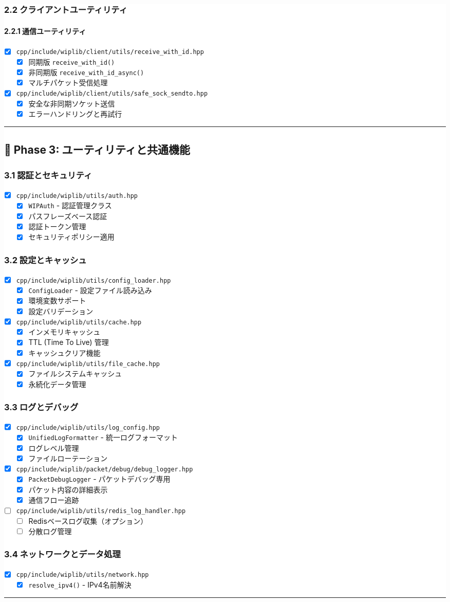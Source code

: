 ### 2.2 クライアントユーティリティ

#### 2.2.1 通信ユーティリティ
- [x] `cpp/include/wiplib/client/utils/receive_with_id.hpp`
  - [x] 同期版 `receive_with_id()`
  - [x] 非同期版 `receive_with_id_async()`
  - [x] マルチパケット受信処理
- [x] `cpp/include/wiplib/client/utils/safe_sock_sendto.hpp`
  - [x] 安全な非同期ソケット送信
  - [x] エラーハンドリングと再試行

---

## 🔧 Phase 3: ユーティリティと共通機能

### 3.1 認証とセキュリティ
- [x] `cpp/include/wiplib/utils/auth.hpp`
  - [x] `WIPAuth` - 認証管理クラス
  - [x] パスフレーズベース認証
  - [x] 認証トークン管理
  - [x] セキュリティポリシー適用

### 3.2 設定とキャッシュ
- [x] `cpp/include/wiplib/utils/config_loader.hpp`
  - [x] `ConfigLoader` - 設定ファイル読み込み
  - [x] 環境変数サポート
  - [x] 設定バリデーション
- [x] `cpp/include/wiplib/utils/cache.hpp`
  - [x] インメモリキャッシュ
  - [x] TTL (Time To Live) 管理
  - [x] キャッシュクリア機能
- [x] `cpp/include/wiplib/utils/file_cache.hpp`
  - [x] ファイルシステムキャッシュ
  - [x] 永続化データ管理

### 3.3 ログとデバッグ
- [x] `cpp/include/wiplib/utils/log_config.hpp`
  - [x] `UnifiedLogFormatter` - 統一ログフォーマット
  - [x] ログレベル管理
  - [x] ファイルローテーション
- [x] `cpp/include/wiplib/packet/debug/debug_logger.hpp`
  - [x] `PacketDebugLogger` - パケットデバッグ専用
  - [x] パケット内容の詳細表示
  - [x] 通信フロー追跡
- [ ] `cpp/include/wiplib/utils/redis_log_handler.hpp`
  - [ ] Redisベースログ収集（オプション）
  - [ ] 分散ログ管理

### 3.4 ネットワークとデータ処理
- [x] `cpp/include/wiplib/utils/network.hpp`
  - [x] `resolve_ipv4()` - IPv4名前解決

---